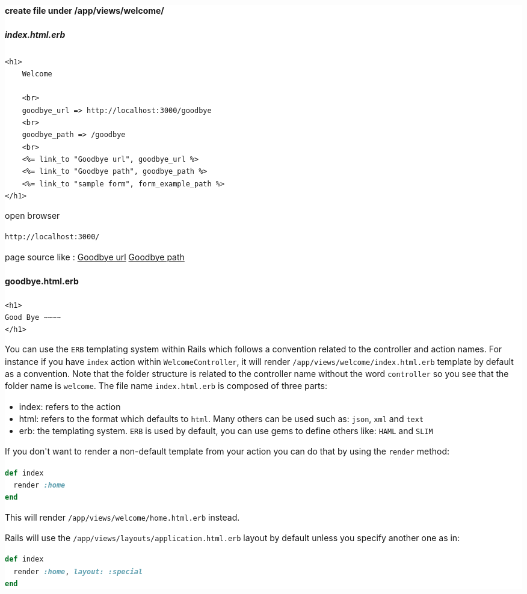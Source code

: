 #### create file under /app/views/welcome/

#####  index.html.erb
```erb
<h1>
    Welcome

    <br>
    goodbye_url => http://localhost:3000/goodbye
    <br>
    goodbye_path => /goodbye
    <br>
    <%= link_to "Goodbye url", goodbye_url %>   
    <%= link_to "Goodbye path", goodbye_path %> 
    <%= link_to "sample form", form_example_path %> 
</h1>
```
open browser 
```sh
http://localhost:3000/
```
page source like :
<a href="http://localhost:3000/goodbye">Goodbye url</a>
<a href="/goodbye">Goodbye path</a>


#### goodbye.html.erb

```erb
<h1>
Good Bye ~~~~
</h1>
```

You can use the `ERB` templating system within Rails which follows a convention related to the controller and action names. For instance if you have `index` action within `WelcomeController`, it will render `/app/views/welcome/index.html.erb` template by default as a convention. Note that the folder structure is related to the controller name without the word `controller` so you see that the folder name is `welcome`. The file name `index.html.erb` is composed of three parts:
- index: refers to the action
- html: refers to the format which defaults to `html`. Many others can be used such as: `json`, `xml` and `text`
- erb: the templating system. `ERB` is used by default, you can use gems to define others like: `HAML` and `SLIM`

If you don't want to render a non-default template from your action you can do that by using the `render` method:
```ruby
def index
  render :home
end
```
This will render `/app/views/welcome/home.html.erb` instead.

Rails will use the `/app/views/layouts/application.html.erb` layout by default unless you specify another one as in:
```ruby
def index
  render :home, layout: :special
end
```
